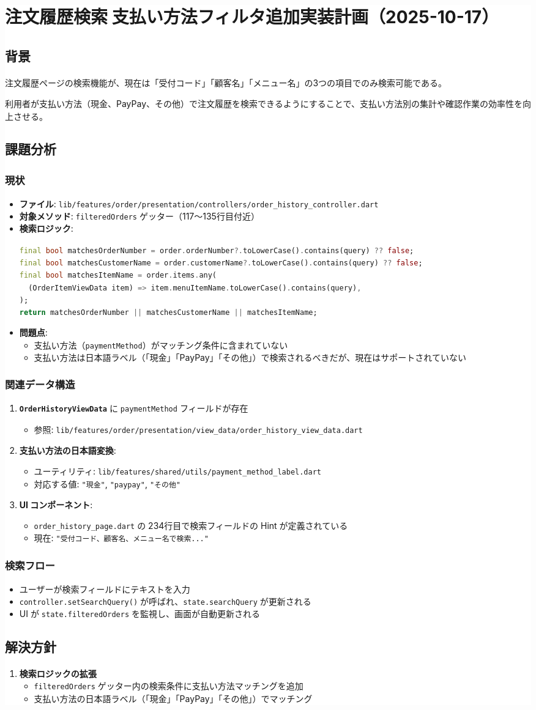 # 注文履歴検索 支払い方法フィルタ追加実装計画（2025-10-17）

## 背景

注文履歴ページの検索機能が、現在は「受付コード」「顧客名」「メニュー名」の3つの項目でのみ検索可能である。

利用者が支払い方法（現金、PayPay、その他）で注文履歴を検索できるようにすることで、支払い方法別の集計や確認作業の効率性を向上させる。

## 課題分析

### 現状

- **ファイル**: `lib/features/order/presentation/controllers/order_history_controller.dart`
- **対象メソッド**: `filteredOrders` ゲッター（117～135行目付近）
- **検索ロジック**:
  ```dart
  final bool matchesOrderNumber = order.orderNumber?.toLowerCase().contains(query) ?? false;
  final bool matchesCustomerName = order.customerName?.toLowerCase().contains(query) ?? false;
  final bool matchesItemName = order.items.any(
    (OrderItemViewData item) => item.menuItemName.toLowerCase().contains(query),
  );
  return matchesOrderNumber || matchesCustomerName || matchesItemName;
  ```
- **問題点**:
  - 支払い方法（`paymentMethod`）がマッチング条件に含まれていない
  - 支払い方法は日本語ラベル（「現金」「PayPay」「その他」）で検索されるべきだが、現在はサポートされていない

### 関連データ構造

1. **`OrderHistoryViewData`** に `paymentMethod` フィールドが存在
   - 参照: `lib/features/order/presentation/view_data/order_history_view_data.dart`

2. **支払い方法の日本語変換**:
   - ユーティリティ: `lib/features/shared/utils/payment_method_label.dart`
   - 対応する値: `"現金"`, `"paypay"`, `"その他"`

3. **UI コンポーネント**:
   - `order_history_page.dart` の 234行目で検索フィールドの Hint が定義されている
   - 現在: `"受付コード、顧客名、メニュー名で検索..."`

### 検索フロー

- ユーザーが検索フィールドにテキストを入力
- `controller.setSearchQuery()` が呼ばれ、`state.searchQuery` が更新される
- UI が `state.filteredOrders` を監視し、画面が自動更新される

## 解決方針

1. **検索ロジックの拡張**
   - `filteredOrders` ゲッター内の検索条件に支払い方法マッチングを追加
   - 支払い方法の日本語ラベル（「現金」「PayPay」「その他」）でマッチング
